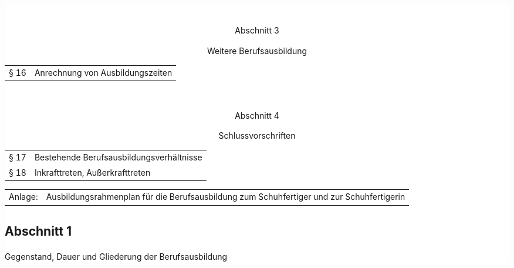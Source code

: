 <div class="jurAbsatz">

 

</div>

<div class="S0" style="text-align:center;">

Abschnitt 3

</div>

<div class="S0" style="text-align:center;">

Weitere Berufsausbildung

</div>

|      |                                  |
| :--- | :------------------------------- |
| § 16 | Anrechnung von Ausbildungszeiten |

<div class="jurAbsatz">

 

</div>

<div class="S0" style="text-align:center;">

Abschnitt 4

</div>

<div class="S0" style="text-align:center;">

Schlussvorschriften

</div>

|      |                                          |
| :--- | :--------------------------------------- |
| § 17 | Bestehende Berufsausbildungsverhältnisse |
| § 18 | Inkrafttreten, Außerkrafttreten          |

|         |                                                                                          |
| :------ | :--------------------------------------------------------------------------------------- |
| Anlage: | Ausbildungsrahmenplan für die Berufsausbildung zum Schuhfertiger und zur Schuhfertigerin |

</div>

</div>

</div>

<span id="BJNR030900017BJNG000100000.html"></span>

## Abschnitt 1  
Gegenstand, Dauer und Gliederung der Berufsausbildung
